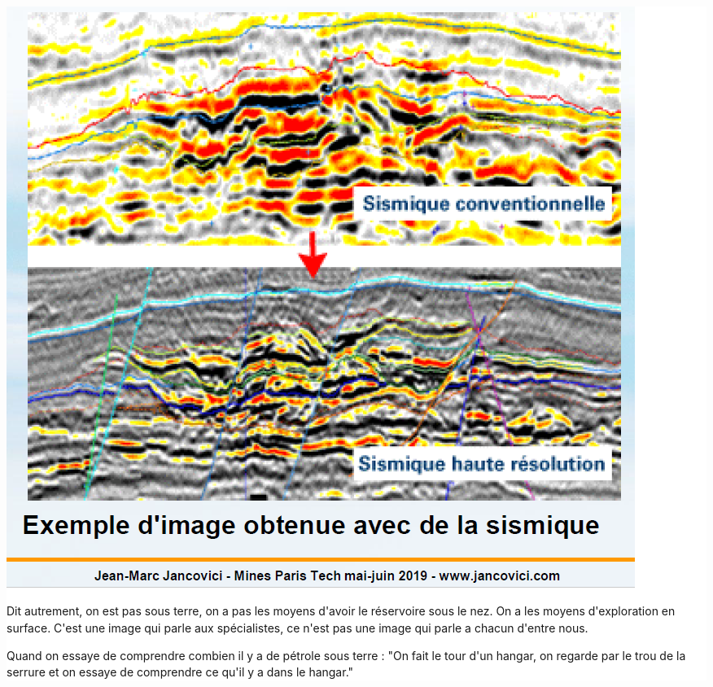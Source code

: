 ![Figure 2.23](./Fig2.23.png)

Dit autrement, on est pas sous terre, on a pas les moyens d'avoir le réservoire sous le nez. On a les moyens d'exploration en surface. C'est une image qui parle aux spécialistes, ce n'est pas une image qui parle a chacun d'entre nous.

Quand on essaye de comprendre combien il y a de pétrole sous terre : "On fait le tour d'un hangar, on regarde par le trou de la serrure et on essaye de comprendre ce qu'il y a dans le hangar."
